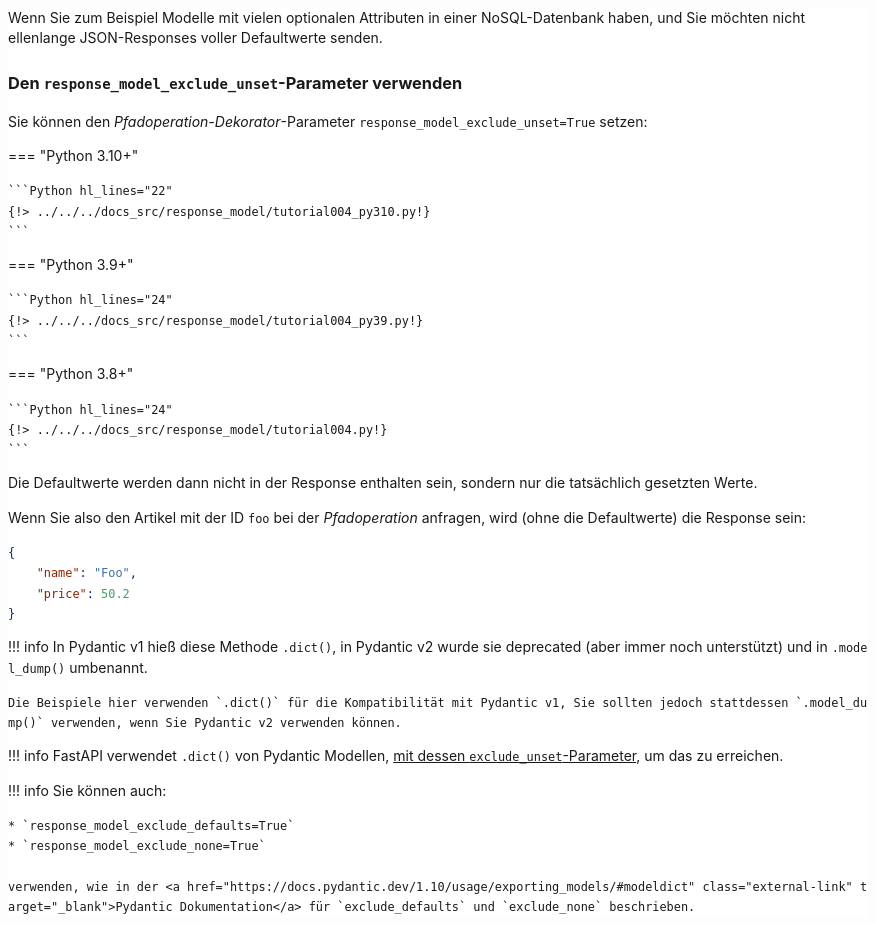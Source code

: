 Wenn Sie zum Beispiel Modelle mit vielen optionalen Attributen in einer NoSQL-Datenbank haben, und Sie möchten nicht ellenlange JSON-Responses voller Defaultwerte senden.

### Den `response_model_exclude_unset`-Parameter verwenden

Sie können den *Pfadoperation-Dekorator*-Parameter `response_model_exclude_unset=True` setzen:

=== "Python 3.10+"

    ```Python hl_lines="22"
    {!> ../../../docs_src/response_model/tutorial004_py310.py!}
    ```

=== "Python 3.9+"

    ```Python hl_lines="24"
    {!> ../../../docs_src/response_model/tutorial004_py39.py!}
    ```

=== "Python 3.8+"

    ```Python hl_lines="24"
    {!> ../../../docs_src/response_model/tutorial004.py!}
    ```

Die Defaultwerte werden dann nicht in der Response enthalten sein, sondern nur die tatsächlich gesetzten Werte.

Wenn Sie also den Artikel mit der ID `foo` bei der *Pfadoperation* anfragen, wird (ohne die Defaultwerte) die Response sein:

```JSON
{
    "name": "Foo",
    "price": 50.2
}
```

!!! info
    In Pydantic v1 hieß diese Methode `.dict()`, in Pydantic v2 wurde sie deprecated (aber immer noch unterstützt) und in `.model_dump()` umbenannt.

    Die Beispiele hier verwenden `.dict()` für die Kompatibilität mit Pydantic v1, Sie sollten jedoch stattdessen `.model_dump()` verwenden, wenn Sie Pydantic v2 verwenden können.

!!! info
    FastAPI verwendet `.dict()` von Pydantic Modellen, <a href="https://docs.pydantic.dev/1.10/usage/exporting_models/#modeldict" class="external-link" target="_blank">mit dessen `exclude_unset`-Parameter</a>, um das zu erreichen.

!!! info
    Sie können auch:

    * `response_model_exclude_defaults=True`
    * `response_model_exclude_none=True`

    verwenden, wie in der <a href="https://docs.pydantic.dev/1.10/usage/exporting_models/#modeldict" class="external-link" target="_blank">Pydantic Dokumentation</a> für `exclude_defaults` und `exclude_none` beschrieben.
